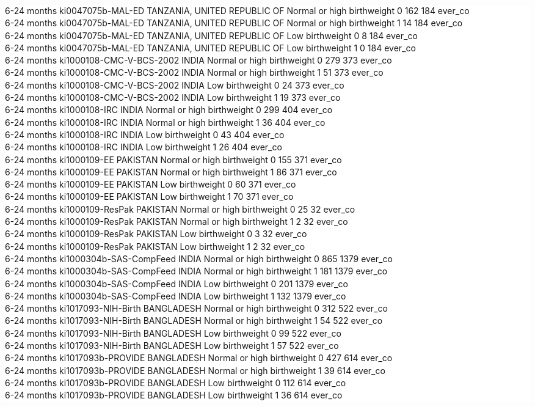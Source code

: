6-24 months   ki0047075b-MAL-ED          TANZANIA, UNITED REPUBLIC OF   Normal or high birthweight          0      162     184  ever_co          
6-24 months   ki0047075b-MAL-ED          TANZANIA, UNITED REPUBLIC OF   Normal or high birthweight          1       14     184  ever_co          
6-24 months   ki0047075b-MAL-ED          TANZANIA, UNITED REPUBLIC OF   Low birthweight                     0        8     184  ever_co          
6-24 months   ki0047075b-MAL-ED          TANZANIA, UNITED REPUBLIC OF   Low birthweight                     1        0     184  ever_co          
6-24 months   ki1000108-CMC-V-BCS-2002   INDIA                          Normal or high birthweight          0      279     373  ever_co          
6-24 months   ki1000108-CMC-V-BCS-2002   INDIA                          Normal or high birthweight          1       51     373  ever_co          
6-24 months   ki1000108-CMC-V-BCS-2002   INDIA                          Low birthweight                     0       24     373  ever_co          
6-24 months   ki1000108-CMC-V-BCS-2002   INDIA                          Low birthweight                     1       19     373  ever_co          
6-24 months   ki1000108-IRC              INDIA                          Normal or high birthweight          0      299     404  ever_co          
6-24 months   ki1000108-IRC              INDIA                          Normal or high birthweight          1       36     404  ever_co          
6-24 months   ki1000108-IRC              INDIA                          Low birthweight                     0       43     404  ever_co          
6-24 months   ki1000108-IRC              INDIA                          Low birthweight                     1       26     404  ever_co          
6-24 months   ki1000109-EE               PAKISTAN                       Normal or high birthweight          0      155     371  ever_co          
6-24 months   ki1000109-EE               PAKISTAN                       Normal or high birthweight          1       86     371  ever_co          
6-24 months   ki1000109-EE               PAKISTAN                       Low birthweight                     0       60     371  ever_co          
6-24 months   ki1000109-EE               PAKISTAN                       Low birthweight                     1       70     371  ever_co          
6-24 months   ki1000109-ResPak           PAKISTAN                       Normal or high birthweight          0       25      32  ever_co          
6-24 months   ki1000109-ResPak           PAKISTAN                       Normal or high birthweight          1        2      32  ever_co          
6-24 months   ki1000109-ResPak           PAKISTAN                       Low birthweight                     0        3      32  ever_co          
6-24 months   ki1000109-ResPak           PAKISTAN                       Low birthweight                     1        2      32  ever_co          
6-24 months   ki1000304b-SAS-CompFeed    INDIA                          Normal or high birthweight          0      865    1379  ever_co          
6-24 months   ki1000304b-SAS-CompFeed    INDIA                          Normal or high birthweight          1      181    1379  ever_co          
6-24 months   ki1000304b-SAS-CompFeed    INDIA                          Low birthweight                     0      201    1379  ever_co          
6-24 months   ki1000304b-SAS-CompFeed    INDIA                          Low birthweight                     1      132    1379  ever_co          
6-24 months   ki1017093-NIH-Birth        BANGLADESH                     Normal or high birthweight          0      312     522  ever_co          
6-24 months   ki1017093-NIH-Birth        BANGLADESH                     Normal or high birthweight          1       54     522  ever_co          
6-24 months   ki1017093-NIH-Birth        BANGLADESH                     Low birthweight                     0       99     522  ever_co          
6-24 months   ki1017093-NIH-Birth        BANGLADESH                     Low birthweight                     1       57     522  ever_co          
6-24 months   ki1017093b-PROVIDE         BANGLADESH                     Normal or high birthweight          0      427     614  ever_co          
6-24 months   ki1017093b-PROVIDE         BANGLADESH                     Normal or high birthweight          1       39     614  ever_co          
6-24 months   ki1017093b-PROVIDE         BANGLADESH                     Low birthweight                     0      112     614  ever_co          
6-24 months   ki1017093b-PROVIDE         BANGLADESH                     Low birthweight                     1       36     614  ever_co          